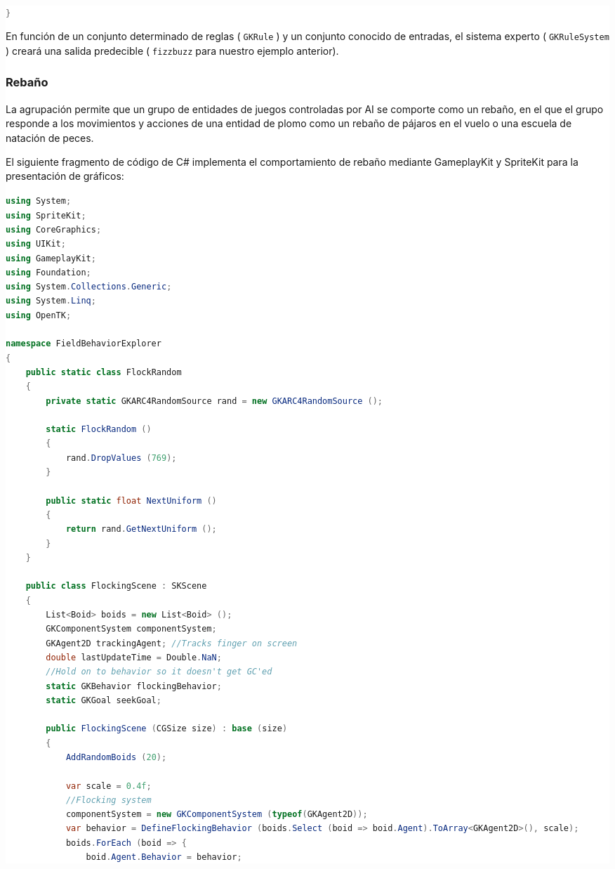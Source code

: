 ```csharp
}
```

En función de un conjunto determinado de reglas ( `GKRule` ) y un conjunto conocido de entradas, el sistema experto ( `GKRuleSystem` ) creará una salida predecible ( `fizzbuzz` para nuestro ejemplo anterior).

### <a name="flocking"></a>Rebaño

La agrupación permite que un grupo de entidades de juegos controladas por AI se comporte como un rebaño, en el que el grupo responde a los movimientos y acciones de una entidad de plomo como un rebaño de pájaros en el vuelo o una escuela de natación de peces.

El siguiente fragmento de código de C# implementa el comportamiento de rebaño mediante GameplayKit y SpriteKit para la presentación de gráficos:

```csharp
using System;
using SpriteKit;
using CoreGraphics;
using UIKit;
using GameplayKit;
using Foundation;
using System.Collections.Generic;
using System.Linq;
using OpenTK;

namespace FieldBehaviorExplorer
{
    public static class FlockRandom
    {
        private static GKARC4RandomSource rand = new GKARC4RandomSource ();

        static FlockRandom ()
        {
            rand.DropValues (769);
        }

        public static float NextUniform ()
        {
            return rand.GetNextUniform ();
        }
    }

    public class FlockingScene : SKScene
    {
        List<Boid> boids = new List<Boid> ();
        GKComponentSystem componentSystem;
        GKAgent2D trackingAgent; //Tracks finger on screen
        double lastUpdateTime = Double.NaN;
        //Hold on to behavior so it doesn't get GC'ed
        static GKBehavior flockingBehavior;
        static GKGoal seekGoal;

        public FlockingScene (CGSize size) : base (size)
        {
            AddRandomBoids (20);

            var scale = 0.4f;
            //Flocking system
            componentSystem = new GKComponentSystem (typeof(GKAgent2D));
            var behavior = DefineFlockingBehavior (boids.Select (boid => boid.Agent).ToArray<GKAgent2D>(), scale);
            boids.ForEach (boid => {
                boid.Agent.Behavior = behavior;
```